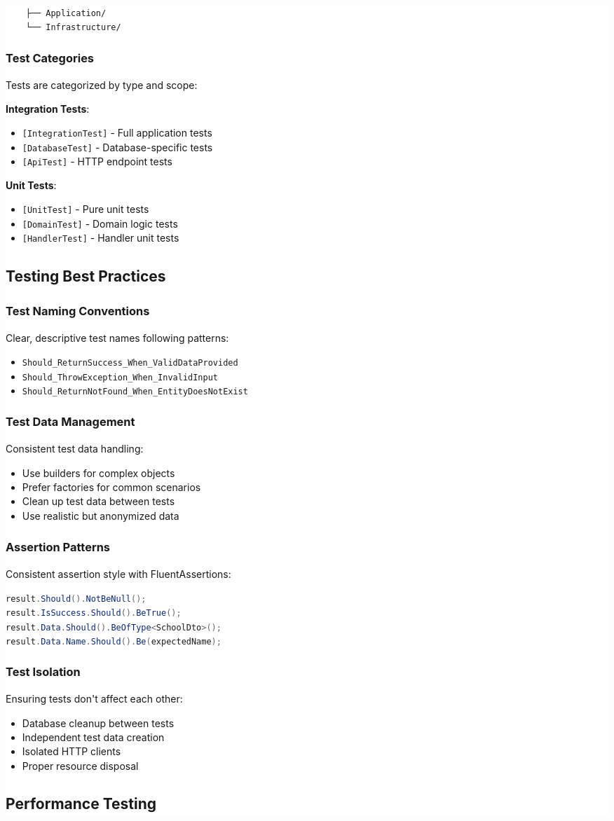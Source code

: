 ```
    ├── Application/
    └── Infrastructure/
```

### Test Categories
Tests are categorized by type and scope:

**Integration Tests**:
- `[IntegrationTest]` - Full application tests
- `[DatabaseTest]` - Database-specific tests
- `[ApiTest]` - HTTP endpoint tests

**Unit Tests**:
- `[UnitTest]` - Pure unit tests
- `[DomainTest]` - Domain logic tests
- `[HandlerTest]` - Handler unit tests

## Testing Best Practices

### Test Naming Conventions
Clear, descriptive test names following patterns:
- `Should_ReturnSuccess_When_ValidDataProvided`
- `Should_ThrowException_When_InvalidInput`
- `Should_ReturnNotFound_When_EntityDoesNotExist`

### Test Data Management
Consistent test data handling:
- Use builders for complex objects
- Prefer factories for common scenarios
- Clean up test data between tests
- Use realistic but anonymized data

### Assertion Patterns
Consistent assertion style with FluentAssertions:
```csharp
result.Should().NotBeNull();
result.IsSuccess.Should().BeTrue();
result.Data.Should().BeOfType<SchoolDto>();
result.Data.Name.Should().Be(expectedName);
```

### Test Isolation
Ensuring tests don't affect each other:
- Database cleanup between tests
- Independent test data creation
- Isolated HTTP clients
- Proper resource disposal

## Performance Testing
